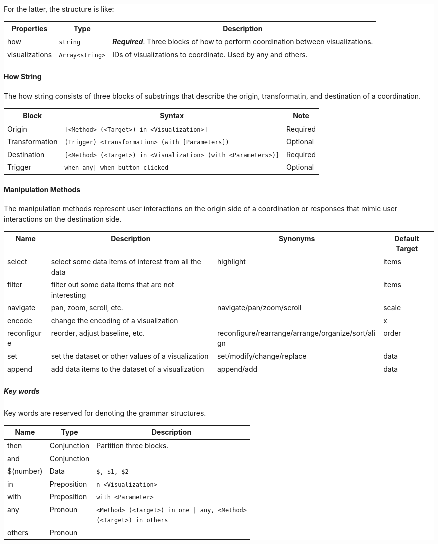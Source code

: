 For the latter, the structure is like:

| Properties     | Type            | Description                                                                         |
| -------------- | --------------- | ----------------------------------------------------------------------------------- |
| how            | `string`        | **_Required_**. Three blocks of how to perform coordination between visualizations. |
| visualizations | `Array<string>` | IDs of visualizations to coordinate. Used by any and others.                        |

#### How String

The how string consists of three blocks of substrings that describe the origin, transformatin, and destination of a coordination.

| Block          | Syntax                                                         | Note     |
| -------------- | -------------------------------------------------------------- | -------- |
| Origin         | `[<Method> (<Target>) in <Visualization>]`                     | Required |
| Transformation | `(Trigger) <Transformation> (with [Parameters])`               | Optional |
| Destination    | `[<Method> (<Target>) in <Visualization> (with <Parameters>)]` | Required |
| Trigger        | <code>when any&#124; when button clicked</code>                | Optional |

#### Manipulation Methods

The manipulation methods represent user interactions on the origin side of a coordination or responses that mimic user interactions on the destination side.

| Name        | Description                                          | Synonyms                                          | Default Target |
| ----------- | ---------------------------------------------------- | ------------------------------------------------- | -------------- |
| select      | select some data items of interest from all the data | highlight                                         | items          |
| filter      | filter out some data items that are not interesting  |                                                   | items          |
| navigate    | pan, zoom, scroll, etc.                              | navigate/pan/zoom/scroll                          | scale          |
| encode      | change the encoding of a visualization               |                                                   | x              |
| reconfigure | reorder, adjust baseline, etc.                       | reconfigure/rearrange/arrange/organize/sort/align | order          |
| set         | set the dataset or other values of a visualization   | set/modify/change/replace                         | data           |
| append      | add data items to the dataset of a visualization     | append/add                                        | data           |

##### Key words

Key words are reserved for denoting the grammar structures.

| Name       | Type        | Description                                                                                               |
| ---------- | ----------- | --------------------------------------------------------------------------------------------------------- |
| then       | Conjunction | Partition three blocks.                                                                                   |
| and        | Conjunction |                                                                                                           |
| \$(number) | Data        | `$, $1, $2`                                                                                               |
| in         | Preposition | `n <Visualization>`                                                                                       |
| with       | Preposition | `with <Parameter>`                                                                                        |
| any        | Pronoun     | <code>&lt;Method&gt; (&lt;Target&gt;) in one &#124; any, &lt;Method&gt; (&lt;Target&gt;) in others</code> |
| others     | Pronoun     |                                                                                                           |
